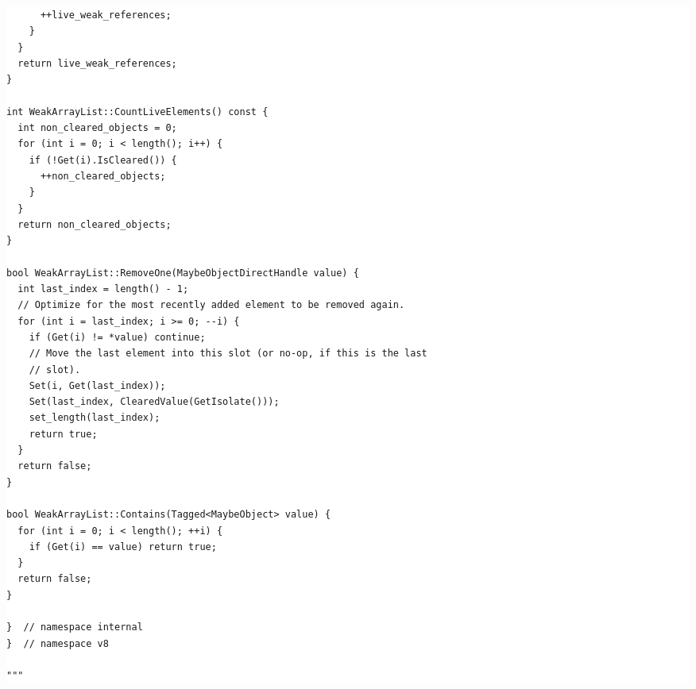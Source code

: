 ```
      ++live_weak_references;
    }
  }
  return live_weak_references;
}

int WeakArrayList::CountLiveElements() const {
  int non_cleared_objects = 0;
  for (int i = 0; i < length(); i++) {
    if (!Get(i).IsCleared()) {
      ++non_cleared_objects;
    }
  }
  return non_cleared_objects;
}

bool WeakArrayList::RemoveOne(MaybeObjectDirectHandle value) {
  int last_index = length() - 1;
  // Optimize for the most recently added element to be removed again.
  for (int i = last_index; i >= 0; --i) {
    if (Get(i) != *value) continue;
    // Move the last element into this slot (or no-op, if this is the last
    // slot).
    Set(i, Get(last_index));
    Set(last_index, ClearedValue(GetIsolate()));
    set_length(last_index);
    return true;
  }
  return false;
}

bool WeakArrayList::Contains(Tagged<MaybeObject> value) {
  for (int i = 0; i < length(); ++i) {
    if (Get(i) == value) return true;
  }
  return false;
}

}  // namespace internal
}  // namespace v8

"""

```